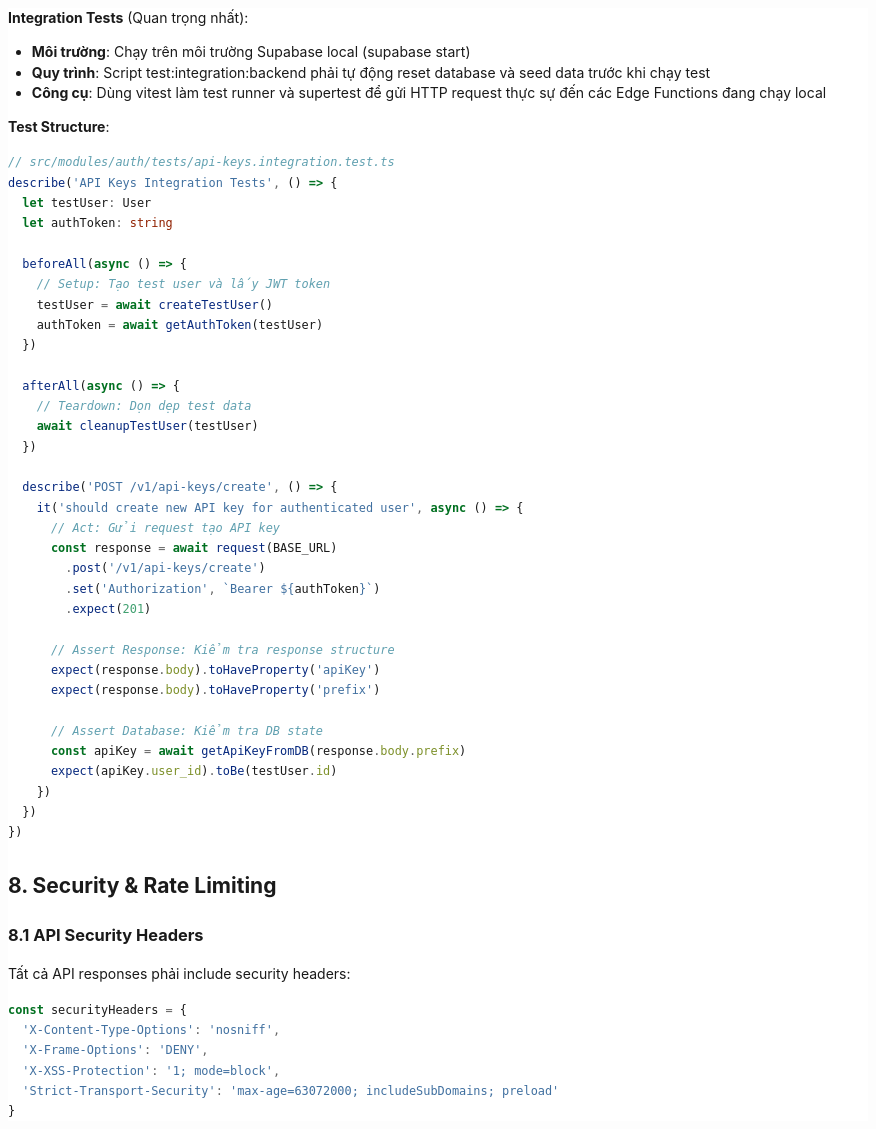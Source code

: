 **Integration Tests** (Quan trọng nhất):
- **Môi trường**: Chạy trên môi trường Supabase local (supabase start)
- **Quy trình**: Script test:integration:backend phải tự động reset database và seed data trước khi chạy test
- **Công cụ**: Dùng vitest làm test runner và supertest để gửi HTTP request thực sự đến các Edge Functions đang chạy local

**Test Structure**:
```typescript
// src/modules/auth/tests/api-keys.integration.test.ts
describe('API Keys Integration Tests', () => {
  let testUser: User
  let authToken: string

  beforeAll(async () => {
    // Setup: Tạo test user và lấy JWT token
    testUser = await createTestUser()
    authToken = await getAuthToken(testUser)
  })

  afterAll(async () => {
    // Teardown: Dọn dẹp test data
    await cleanupTestUser(testUser)
  })

  describe('POST /v1/api-keys/create', () => {
    it('should create new API key for authenticated user', async () => {
      // Act: Gửi request tạo API key
      const response = await request(BASE_URL)
        .post('/v1/api-keys/create')
        .set('Authorization', `Bearer ${authToken}`)
        .expect(201)

      // Assert Response: Kiểm tra response structure
      expect(response.body).toHaveProperty('apiKey')
      expect(response.body).toHaveProperty('prefix')

      // Assert Database: Kiểm tra DB state
      const apiKey = await getApiKeyFromDB(response.body.prefix)
      expect(apiKey.user_id).toBe(testUser.id)
    })
  })
})
```

## 8. Security & Rate Limiting

### 8.1 API Security Headers

Tất cả API responses phải include security headers:
```typescript
const securityHeaders = {
  'X-Content-Type-Options': 'nosniff',
  'X-Frame-Options': 'DENY',
  'X-XSS-Protection': '1; mode=block',
  'Strict-Transport-Security': 'max-age=63072000; includeSubDomains; preload'
}
```
